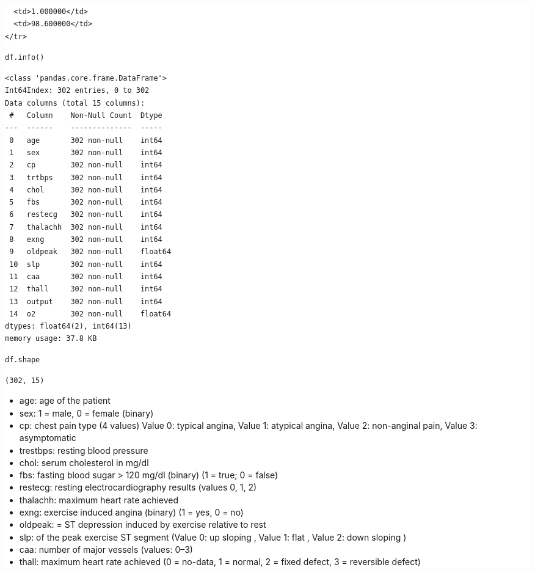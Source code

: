       <td>1.000000</td>
      <td>98.600000</td>
    </tr>
  </tbody>
</table>
</div>




```python
df.info()
```

    <class 'pandas.core.frame.DataFrame'>
    Int64Index: 302 entries, 0 to 302
    Data columns (total 15 columns):
     #   Column    Non-Null Count  Dtype  
    ---  ------    --------------  -----  
     0   age       302 non-null    int64  
     1   sex       302 non-null    int64  
     2   cp        302 non-null    int64  
     3   trtbps    302 non-null    int64  
     4   chol      302 non-null    int64  
     5   fbs       302 non-null    int64  
     6   restecg   302 non-null    int64  
     7   thalachh  302 non-null    int64  
     8   exng      302 non-null    int64  
     9   oldpeak   302 non-null    float64
     10  slp       302 non-null    int64  
     11  caa       302 non-null    int64  
     12  thall     302 non-null    int64  
     13  output    302 non-null    int64  
     14  o2        302 non-null    float64
    dtypes: float64(2), int64(13)
    memory usage: 37.8 KB



```python
df.shape
```




    (302, 15)



- age: age of the patient
- sex: 1 = male, 0 = female (binary)
- cp: chest pain type (4 values) Value 0: typical angina, Value 1: atypical angina, Value 2: non-anginal pain, Value 3: asymptomatic
- trestbps: resting blood pressure
- chol: serum cholesterol in mg/dl
- fbs: fasting blood sugar > 120 mg/dl (binary) (1 = true; 0 = false)
- restecg: resting electrocardiography results (values 0, 1, 2)
- thalachh: maximum heart rate achieved
- exng: exercise induced angina (binary) (1 = yes, 0 = no)
- oldpeak: = ST depression induced by exercise relative to rest
- slp: of the peak exercise ST segment (Value 0: up sloping , Value 1: flat , Value 2: down sloping )
- caa: number of major vessels (values: 0–3)
- thall: maximum heart rate achieved (0 = no-data, 1 = normal, 2 = fixed defect, 3 = reversible defect)
